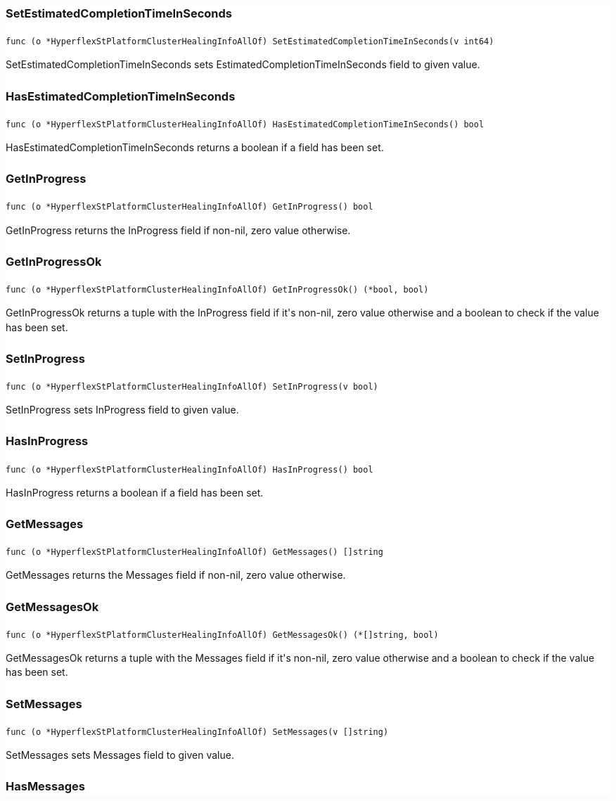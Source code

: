 ### SetEstimatedCompletionTimeInSeconds

`func (o *HyperflexStPlatformClusterHealingInfoAllOf) SetEstimatedCompletionTimeInSeconds(v int64)`

SetEstimatedCompletionTimeInSeconds sets EstimatedCompletionTimeInSeconds field to given value.

### HasEstimatedCompletionTimeInSeconds

`func (o *HyperflexStPlatformClusterHealingInfoAllOf) HasEstimatedCompletionTimeInSeconds() bool`

HasEstimatedCompletionTimeInSeconds returns a boolean if a field has been set.

### GetInProgress

`func (o *HyperflexStPlatformClusterHealingInfoAllOf) GetInProgress() bool`

GetInProgress returns the InProgress field if non-nil, zero value otherwise.

### GetInProgressOk

`func (o *HyperflexStPlatformClusterHealingInfoAllOf) GetInProgressOk() (*bool, bool)`

GetInProgressOk returns a tuple with the InProgress field if it's non-nil, zero value otherwise
and a boolean to check if the value has been set.

### SetInProgress

`func (o *HyperflexStPlatformClusterHealingInfoAllOf) SetInProgress(v bool)`

SetInProgress sets InProgress field to given value.

### HasInProgress

`func (o *HyperflexStPlatformClusterHealingInfoAllOf) HasInProgress() bool`

HasInProgress returns a boolean if a field has been set.

### GetMessages

`func (o *HyperflexStPlatformClusterHealingInfoAllOf) GetMessages() []string`

GetMessages returns the Messages field if non-nil, zero value otherwise.

### GetMessagesOk

`func (o *HyperflexStPlatformClusterHealingInfoAllOf) GetMessagesOk() (*[]string, bool)`

GetMessagesOk returns a tuple with the Messages field if it's non-nil, zero value otherwise
and a boolean to check if the value has been set.

### SetMessages

`func (o *HyperflexStPlatformClusterHealingInfoAllOf) SetMessages(v []string)`

SetMessages sets Messages field to given value.

### HasMessages
